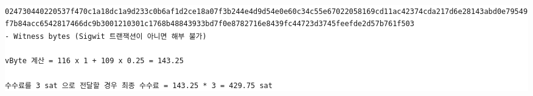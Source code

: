 ```
024730440220537f470c1a18dc1a9d233c0b6af1d2ce18a07f3b244e4d9d54e0e60c34c55e67022058169cd11ac42374cda217d6e28143abd0e79549f7b84acc6542817466dc9b3001210301c1768b48843933bd7f0e8782716e8439fc44723d3745feefde2d57b761f503
- Witness bytes (Sigwit 트랜잭션이 아니면 해부 불가)

vByte 계산 = 116 x 1 + 109 x 0.25 = 143.25

수수료를 3 sat 으로 전달할 경우 최종 수수료 = 143.25 * 3 = 429.75 sat
```